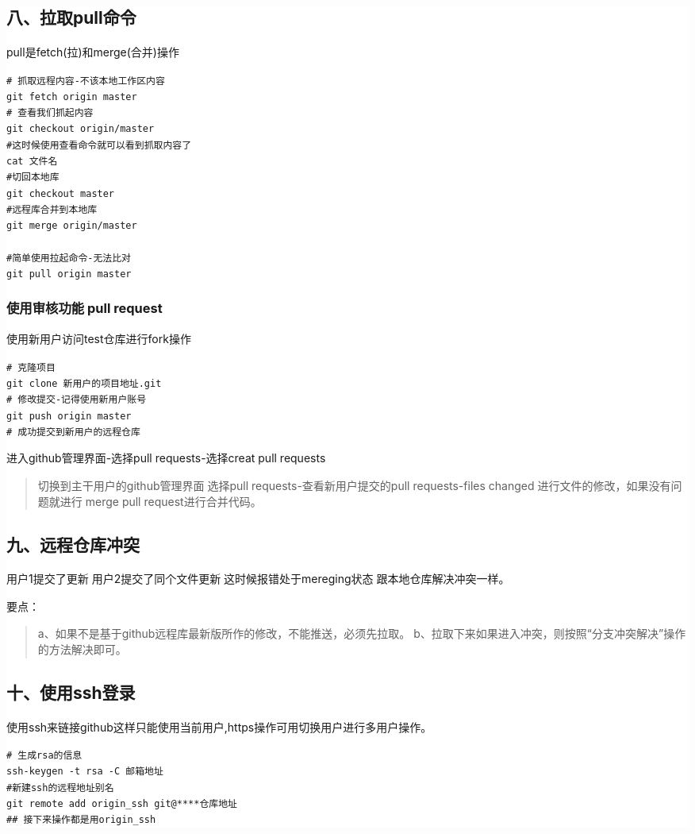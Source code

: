 ## 八、拉取pull命令
pull是fetch(拉)和merge(合并)操作 
```
# 抓取远程内容-不该本地工作区内容
git fetch origin master
# 查看我们抓起内容
git checkout origin/master
#这时候使用查看命令就可以看到抓取内容了
cat 文件名
#切回本地库
git checkout master
#远程库合并到本地库
git merge origin/master

#简单使用拉起命令-无法比对
git pull origin master
```
### 使用审核功能  pull request
使用新用户访问test仓库进行fork操作
```
# 克隆项目
git clone 新用户的项目地址.git
# 修改提交-记得使用新用户账号
git push origin master
# 成功提交到新用户的远程仓库
```
进入github管理界面-选择pull requests-选择creat pull requests
>切换到主干用户的github管理界面
选择pull requests-查看新用户提交的pull requests-files changed
进行文件的修改，如果没有问题就进行 merge pull request进行合并代码。

## 九、远程仓库冲突
用户1提交了更新
用户2提交了同个文件更新
这时候报错处于mereging状态
跟本地仓库解决冲突一样。

要点：
>a、如果不是基于github远程库最新版所作的修改，不能推送，必须先拉取。
>b、拉取下来如果进入冲突，则按照“分支冲突解决”操作的方法解决即可。


## 十、使用ssh登录
使用ssh来链接github这样只能使用当前用户,https操作可用切换用户进行多用户操作。
```
# 生成rsa的信息
ssh-keygen -t rsa -C 邮箱地址
#新建ssh的远程地址别名
git remote add origin_ssh git@****仓库地址
## 接下来操作都是用origin_ssh
```




